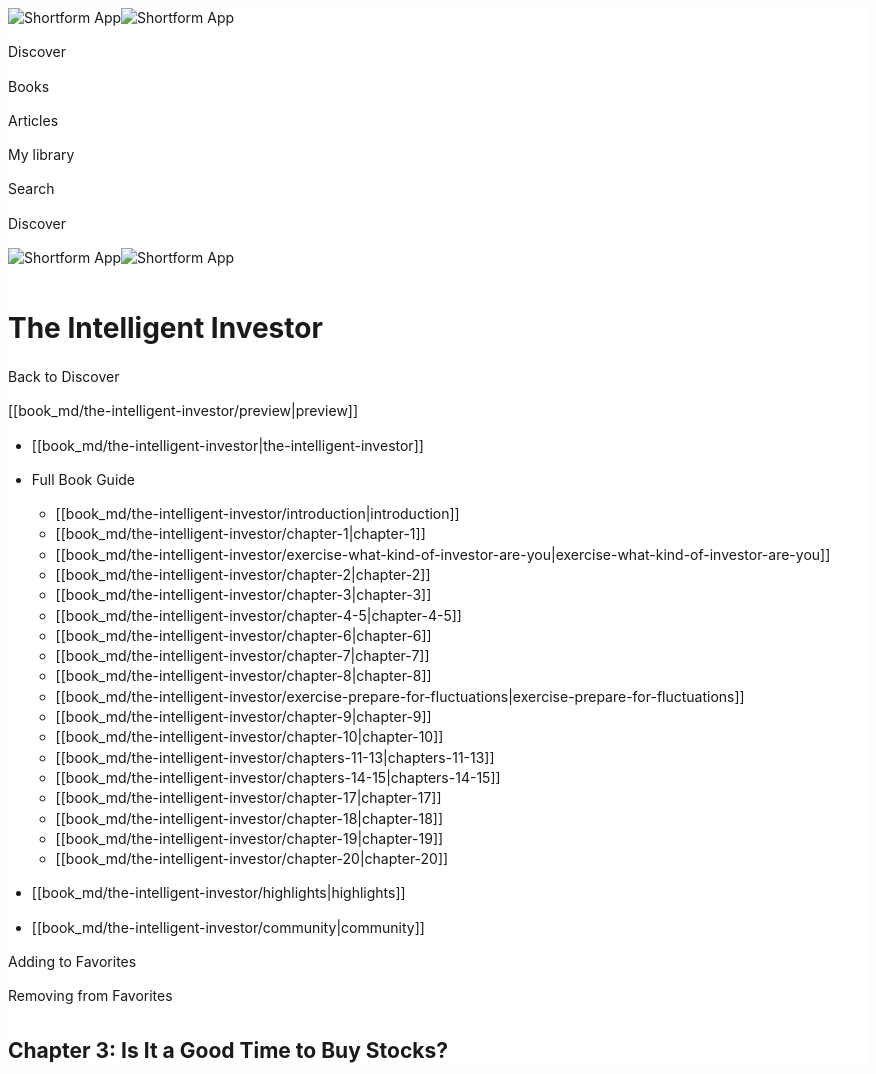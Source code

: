 ![Shortform App](/img/logo.36a2399e.svg)![Shortform App](/img/logo-dark.70c1b072.svg)

Discover

Books

Articles

My library

Search

Discover

![Shortform App](/img/logo.36a2399e.svg)![Shortform App](/img/logo-dark.70c1b072.svg)

# The Intelligent Investor

Back to Discover

[[book_md/the-intelligent-investor/preview|preview]]

  * [[book_md/the-intelligent-investor|the-intelligent-investor]]
  * Full Book Guide

    * [[book_md/the-intelligent-investor/introduction|introduction]]
    * [[book_md/the-intelligent-investor/chapter-1|chapter-1]]
    * [[book_md/the-intelligent-investor/exercise-what-kind-of-investor-are-you|exercise-what-kind-of-investor-are-you]]
    * [[book_md/the-intelligent-investor/chapter-2|chapter-2]]
    * [[book_md/the-intelligent-investor/chapter-3|chapter-3]]
    * [[book_md/the-intelligent-investor/chapter-4-5|chapter-4-5]]
    * [[book_md/the-intelligent-investor/chapter-6|chapter-6]]
    * [[book_md/the-intelligent-investor/chapter-7|chapter-7]]
    * [[book_md/the-intelligent-investor/chapter-8|chapter-8]]
    * [[book_md/the-intelligent-investor/exercise-prepare-for-fluctuations|exercise-prepare-for-fluctuations]]
    * [[book_md/the-intelligent-investor/chapter-9|chapter-9]]
    * [[book_md/the-intelligent-investor/chapter-10|chapter-10]]
    * [[book_md/the-intelligent-investor/chapters-11-13|chapters-11-13]]
    * [[book_md/the-intelligent-investor/chapters-14-15|chapters-14-15]]
    * [[book_md/the-intelligent-investor/chapter-17|chapter-17]]
    * [[book_md/the-intelligent-investor/chapter-18|chapter-18]]
    * [[book_md/the-intelligent-investor/chapter-19|chapter-19]]
    * [[book_md/the-intelligent-investor/chapter-20|chapter-20]]
  * [[book_md/the-intelligent-investor/highlights|highlights]]
  * [[book_md/the-intelligent-investor/community|community]]



Adding to Favorites 

Removing from Favorites 

## Chapter 3: Is It a Good Time to Buy Stocks?
